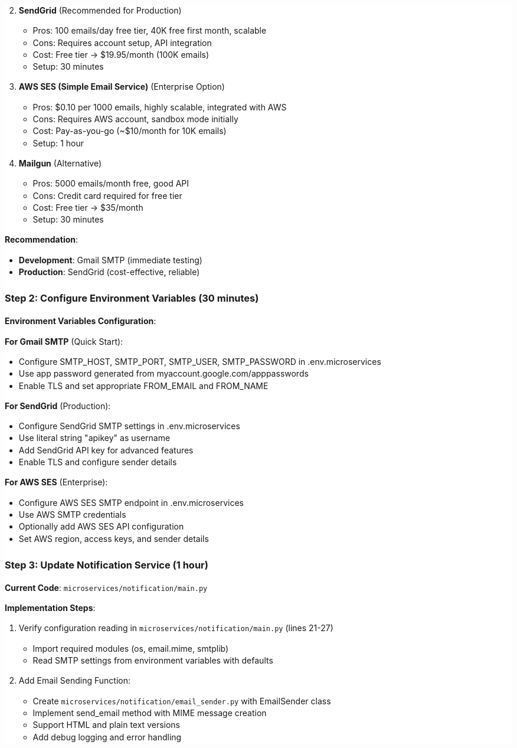2. **SendGrid** (Recommended for Production)
   - Pros: 100 emails/day free tier, 40K free first month, scalable
   - Cons: Requires account setup, API integration
   - Cost: Free tier → $19.95/month (100K emails)
   - Setup: 30 minutes

3. **AWS SES (Simple Email Service)** (Enterprise Option)
   - Pros: $0.10 per 1000 emails, highly scalable, integrated with AWS
   - Cons: Requires AWS account, sandbox mode initially
   - Cost: Pay-as-you-go (~$10/month for 10K emails)
   - Setup: 1 hour

4. **Mailgun** (Alternative)
   - Pros: 5000 emails/month free, good API
   - Cons: Credit card required for free tier
   - Cost: Free tier → $35/month
   - Setup: 30 minutes

**Recommendation**:

- **Development**: Gmail SMTP (immediate testing)
- **Production**: SendGrid (cost-effective, reliable)

### Step 2: Configure Environment Variables (30 minutes)

**Environment Variables Configuration**:

**For Gmail SMTP** (Quick Start):
- Configure SMTP_HOST, SMTP_PORT, SMTP_USER, SMTP_PASSWORD in .env.microservices
- Use app password generated from myaccount.google.com/apppasswords
- Enable TLS and set appropriate FROM_EMAIL and FROM_NAME

**For SendGrid** (Production):
- Configure SendGrid SMTP settings in .env.microservices
- Use literal string "apikey" as username
- Add SendGrid API key for advanced features
- Enable TLS and configure sender details

**For AWS SES** (Enterprise):
- Configure AWS SES SMTP endpoint in .env.microservices
- Use AWS SMTP credentials
- Optionally add AWS SES API configuration
- Set AWS region, access keys, and sender details

### Step 3: Update Notification Service (1 hour)

**Current Code**: `microservices/notification/main.py`

**Implementation Steps**:
1. Verify configuration reading in `microservices/notification/main.py` (lines 21-27)
   - Import required modules (os, email.mime, smtplib)
   - Read SMTP settings from environment variables with defaults

2. Add Email Sending Function:
   - Create `microservices/notification/email_sender.py` with EmailSender class
   - Implement send_email method with MIME message creation
   - Support HTML and plain text versions
   - Add debug logging and error handling
